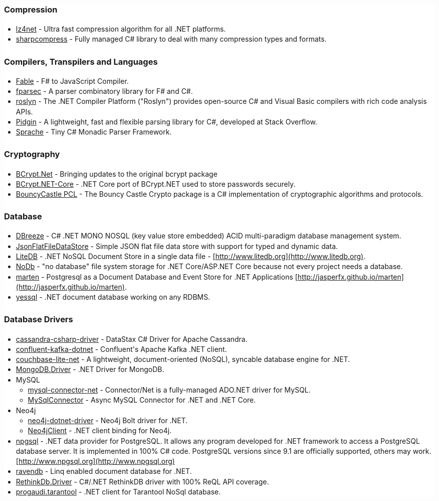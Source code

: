 ### Compression    
* [lz4net](https://github.com/MiloszKrajewski/lz4net) - Ultra fast compression algorithm for all .NET platforms.    
* [sharpcompress](https://github.com/adamhathcock/sharpcompress) - Fully managed C# library to deal with many compression types and formats.    
    
### Compilers, Transpilers and Languages    
* [Fable](https://github.com/fable-compiler/Fable) - F# to JavaScript Compiler.    
* [fparsec](https://github.com/stephan-tolksdorf/fparsec) - A parser combinatory library for F# and C#.    
* [roslyn](https://github.com/dotnet/roslyn) - The .NET Compiler Platform ("Roslyn") provides open-source C# and Visual Basic compilers with rich code analysis APIs.    
* [Pidgin](https://github.com/benjamin-hodgson/Pidgin) - A lightweight, fast and flexible parsing library for C#, developed at Stack Overflow.    
* [Sprache](https://github.com/sprache/Sprache) - Tiny C# Monadic Parser Framework.    
    
### Cryptography    
* [BCrypt.Net](https://github.com/BcryptNet/bcrypt.net) - Bringing updates to the original bcrypt package    
* [BCrypt.NET-Core](https://github.com/neoKushan/BCrypt.Net-Core) - .NET Core port of BCrypt.NET used to store passwords securely.    
* [BouncyCastle PCL](https://github.com/onovotny/BouncyCastle-PCL) - The Bouncy Castle Crypto package is a C# implementation of cryptographic algorithms and protocols.    
    
### Database    
* [DBreeze](https://github.com/hhblaze/DBreeze) - C# .NET MONO NOSQL (key value store embedded) ACID multi-paradigm database management system.    
* [JsonFlatFileDataStore](https://github.com/ttu/json-flatfile-datastore) - Simple JSON flat file data store with support for typed and dynamic data.    
* [LiteDB](https://github.com/mbdavid/LiteDB) - .NET NoSQL Document Store in a single data file - [http://www.litedb.org](http://www.litedb.org).    
* [NoDb](https://github.com/joeaudette/NoDb) - "no database" file system storage for .NET Core/ASP.NET Core because not every project needs a database.    
* [marten](https://github.com/JasperFx/marten) - Postgresql as a Document Database and Event Store for .NET Applications [http://jasperfx.github.io/marten](http://jasperfx.github.io/marten).    
* [yessql](https://github.com/sebastienros/yessql) - .NET document database working on any RDBMS.    
    
### Database Drivers    
* [cassandra-csharp-driver](https://github.com/datastax/csharp-driver) - DataStax C# Driver for Apache Cassandra.    
* [confluent-kafka-dotnet](https://github.com/confluentinc/confluent-kafka-dotnet) - Confluent's Apache Kafka .NET client.    
* [couchbase-lite-net](https://github.com/couchbase/couchbase-lite-net) - A lightweight, document-oriented (NoSQL), syncable database engine for .NET.    
* [MongoDB.Driver](https://github.com/mongodb/mongo-csharp-driver) - .NET Driver for MongoDB.    
* MySQL    
  * [mysql-connector-net](https://github.com/mysql/mysql-connector-net/tree/8.0) - Connector/Net is a fully-managed ADO.NET driver for MySQL.    
  * [MySqlConnector](https://github.com/mysql-net/MySqlConnector) - Async MySQL Connector for .NET and .NET Core.    
* Neo4j    
  * [neo4j-dotnet-driver](https://github.com/neo4j/neo4j-dotnet-driver) - Neo4j Bolt driver for .NET.    
  * [Neo4jClient](https://github.com/Readify/Neo4jClient) - .NET client binding for Neo4j.    
* [npgsql](https://github.com/npgsql/npgsql) - .NET data provider for PostgreSQL. It allows any program developed for .NET framework to access a PostgreSQL database server. It is implemented in 100% C# code. PostgreSQL versions since 9.1 are officially supported, others may work. [http://www.npgsql.org](http://www.npgsql.org)    
* [ravendb](https://github.com/ayende/ravendb/tree/v4.0) - Linq enabled document database for .NET.    
* [RethinkDb.Driver](https://github.com/bchavez/RethinkDb.Driver) - C#/.NET RethinkDB driver with 100% ReQL API coverage.    
* [progaudi.tarantool](https://github.com/progaudi/progaudi.tarantool) - .NET client for Tarantool NoSql database.    